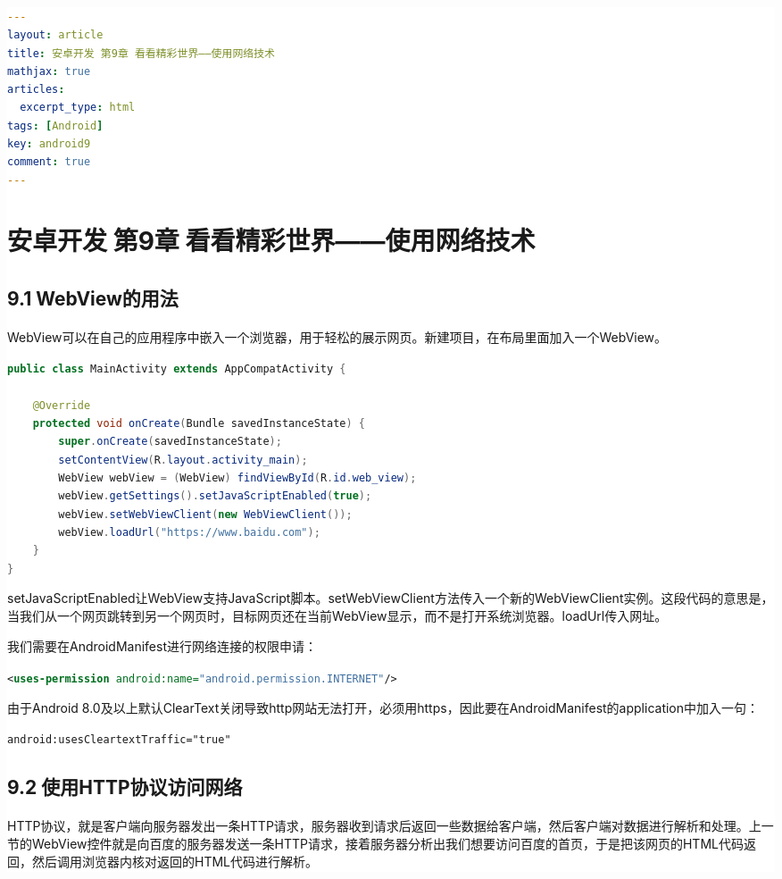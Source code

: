 ```yaml
---
layout: article
title: 安卓开发 第9章 看看精彩世界——使用网络技术
mathjax: true
articles:
  excerpt_type: html
tags: [Android]
key: android9
comment: true
---
```


# 安卓开发 第9章 看看精彩世界——使用网络技术

## 9.1 WebView的用法

WebView可以在自己的应用程序中嵌入一个浏览器，用于轻松的展示网页。新建项目，在布局里面加入一个WebView。

```java
public class MainActivity extends AppCompatActivity {

    @Override
    protected void onCreate(Bundle savedInstanceState) {
        super.onCreate(savedInstanceState);
        setContentView(R.layout.activity_main);
        WebView webView = (WebView) findViewById(R.id.web_view);
        webView.getSettings().setJavaScriptEnabled(true);
        webView.setWebViewClient(new WebViewClient());
        webView.loadUrl("https://www.baidu.com");
    }
}
```

setJavaScriptEnabled让WebView支持JavaScript脚本。setWebViewClient方法传入一个新的WebViewClient实例。这段代码的意思是，当我们从一个网页跳转到另一个网页时，目标网页还在当前WebView显示，而不是打开系统浏览器。loadUrl传入网址。

我们需要在AndroidManifest进行网络连接的权限申请：

```xml
<uses-permission android:name="android.permission.INTERNET"/>
```

由于Android 8.0及以上默认ClearText关闭导致http网站无法打开，必须用https，因此要在AndroidManifest的application中加入一句：

```xml
android:usesCleartextTraffic="true"
```

## 9.2 使用HTTP协议访问网络

HTTP协议，就是客户端向服务器发出一条HTTP请求，服务器收到请求后返回一些数据给客户端，然后客户端对数据进行解析和处理。上一节的WebView控件就是向百度的服务器发送一条HTTP请求，接着服务器分析出我们想要访问百度的首页，于是把该网页的HTML代码返回，然后调用浏览器内核对返回的HTML代码进行解析。

